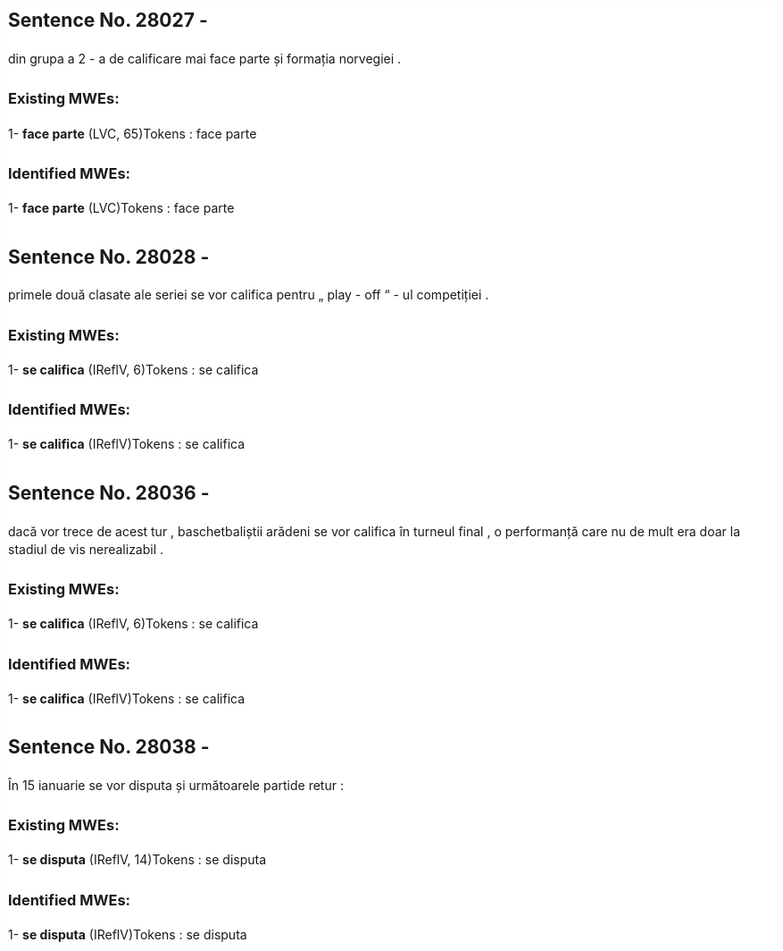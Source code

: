 ## Sentence No. 28027 - 
din grupa a 2 - a de calificare mai face parte și formația norvegiei . 
### Existing MWEs: 
1- **face parte** (LVC, 65)Tokens : 
face
parte

### Identified MWEs: 
1- **face parte** (LVC)Tokens : 
face
parte

## Sentence No. 28028 - 
primele două clasate ale seriei se vor califica pentru „ play - off “ - ul competiției . 
### Existing MWEs: 
1- **se califica** (IReflV, 6)Tokens : 
se
califica

### Identified MWEs: 
1- **se califica** (IReflV)Tokens : 
se
califica

## Sentence No. 28036 - 
dacă vor trece de acest tur , baschetbaliștii arădeni se vor califica în turneul final , o performanță care nu de mult era doar la stadiul de vis nerealizabil . 
### Existing MWEs: 
1- **se califica** (IReflV, 6)Tokens : 
se
califica

### Identified MWEs: 
1- **se califica** (IReflV)Tokens : 
se
califica

## Sentence No. 28038 - 
În 15 ianuarie se vor disputa și următoarele partide retur : 
### Existing MWEs: 
1- **se disputa** (IReflV, 14)Tokens : 
se
disputa

### Identified MWEs: 
1- **se disputa** (IReflV)Tokens : 
se
disputa
